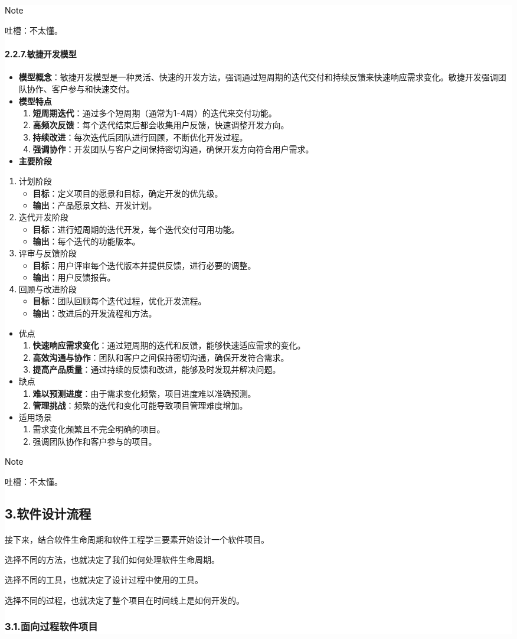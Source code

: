 > [!NOTE]
>
> 吐槽：不太懂。

#### 2.2.7.敏捷开发模型

- **模型概念**：敏捷开发模型是一种灵活、快速的开发方法，强调通过短周期的迭代交付和持续反馈来快速响应需求变化。敏捷开发强调团队协作、客户参与和快速交付。
- **模型特点**
  1. **短周期迭代**：通过多个短周期（通常为1-4周）的迭代来交付功能。
  2. **高频次反馈**：每个迭代结束后都会收集用户反馈，快速调整开发方向。
  3. **持续改进**：每次迭代后团队进行回顾，不断优化开发过程。
  4. **强调协作**：开发团队与客户之间保持密切沟通，确保开发方向符合用户需求。
- **主要阶段**

1. 计划阶段
   - **目标**：定义项目的愿景和目标，确定开发的优先级。
   - **输出**：产品愿景文档、开发计划。
2. 迭代开发阶段
   - **目标**：进行短周期的迭代开发，每个迭代交付可用功能。
   - **输出**：每个迭代的功能版本。
3. 评审与反馈阶段
   - **目标**：用户评审每个迭代版本并提供反馈，进行必要的调整。
   - **输出**：用户反馈报告。
4. 回顾与改进阶段
   - **目标**：团队回顾每个迭代过程，优化开发流程。
   - **输出**：改进后的开发流程和方法。

- 优点
  1. **快速响应需求变化**：通过短周期的迭代和反馈，能够快速适应需求的变化。
  2. **高效沟通与协作**：团队和客户之间保持密切沟通，确保开发符合需求。
  3. **提高产品质量**：通过持续的反馈和改进，能够及时发现并解决问题。
- 缺点
  1. **难以预测进度**：由于需求变化频繁，项目进度难以准确预测。
  2. **管理挑战**：频繁的迭代和变化可能导致项目管理难度增加。
- 适用场景
  1. 需求变化频繁且不完全明确的项目。
  2. 强调团队协作和客户参与的项目。

> [!NOTE]
>
> 吐槽：不太懂。

## 3.软件设计流程

接下来，结合软件生命周期和软件工程学三要素开始设计一个软件项目。

选择不同的方法，也就决定了我们如何处理软件生命周期。

选择不同的工具，也就决定了设计过程中使用的工具。

选择不同的过程，也就决定了整个项目在时间线上是如何开发的。

### 3.1.面向过程软件项目
